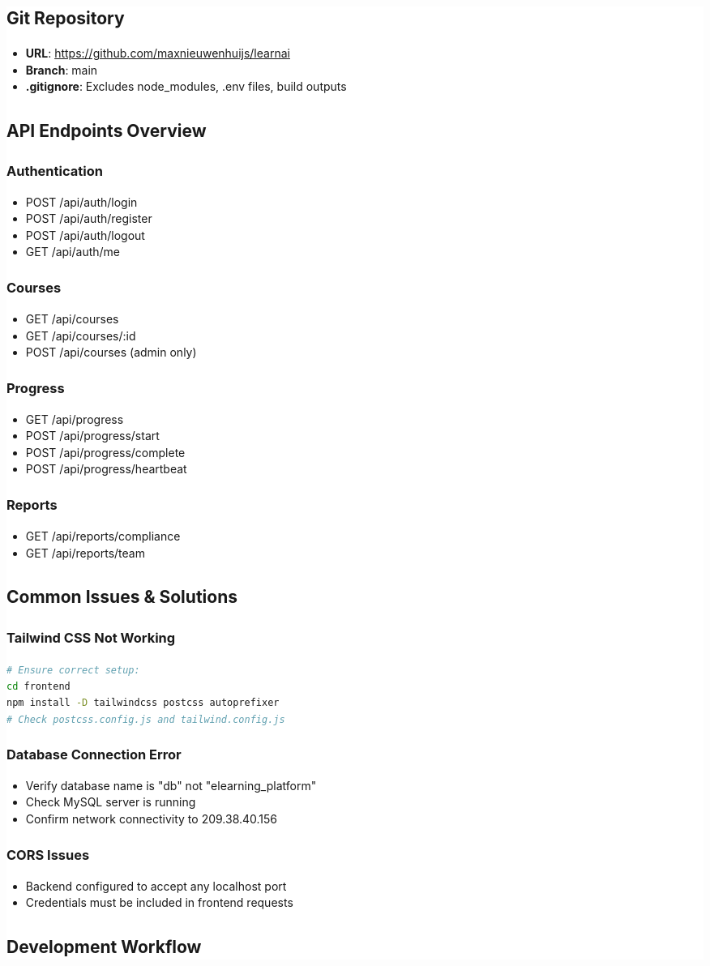 ## Git Repository
- **URL**: https://github.com/maxnieuwenhuijs/learnai
- **Branch**: main
- **.gitignore**: Excludes node_modules, .env files, build outputs

## API Endpoints Overview

### Authentication
- POST /api/auth/login
- POST /api/auth/register
- POST /api/auth/logout
- GET /api/auth/me

### Courses
- GET /api/courses
- GET /api/courses/:id
- POST /api/courses (admin only)

### Progress
- GET /api/progress
- POST /api/progress/start
- POST /api/progress/complete
- POST /api/progress/heartbeat

### Reports
- GET /api/reports/compliance
- GET /api/reports/team

## Common Issues & Solutions

### Tailwind CSS Not Working
```bash
# Ensure correct setup:
cd frontend
npm install -D tailwindcss postcss autoprefixer
# Check postcss.config.js and tailwind.config.js
```

### Database Connection Error
- Verify database name is "db" not "elearning_platform"
- Check MySQL server is running
- Confirm network connectivity to 209.38.40.156

### CORS Issues
- Backend configured to accept any localhost port
- Credentials must be included in frontend requests

## Development Workflow
